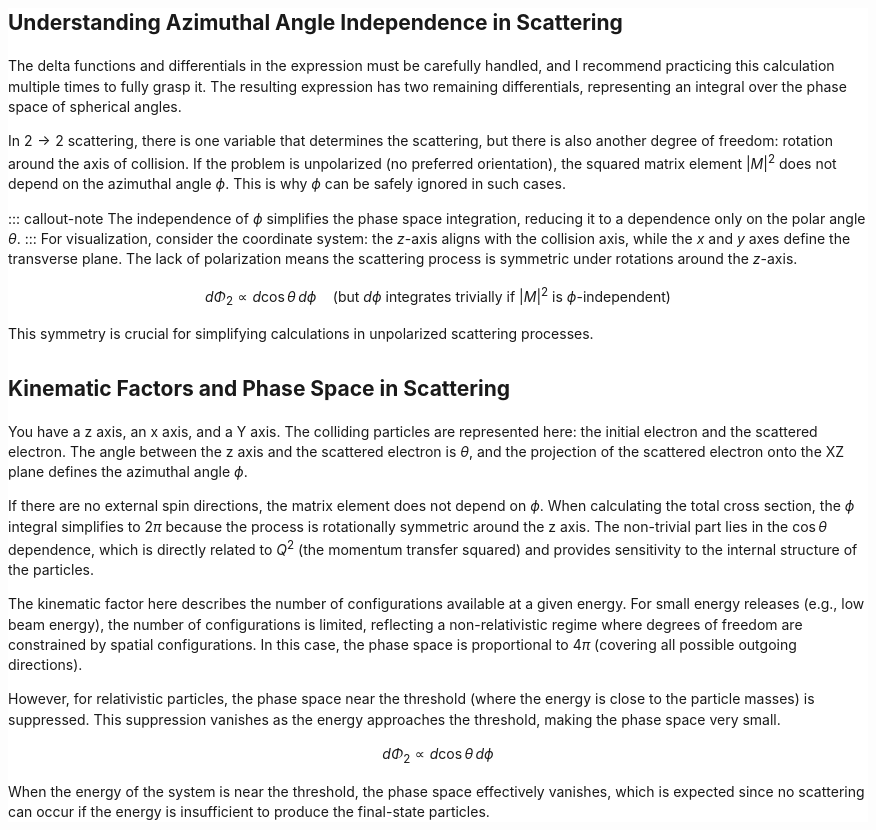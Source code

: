 ## Understanding Azimuthal Angle Independence in Scattering  

The delta functions and differentials in the expression must be carefully handled, and I recommend practicing this calculation multiple times to fully grasp it. The resulting expression has two remaining differentials, representing an integral over the phase space of spherical angles.  

In $2 \to 2$ scattering, there is one variable that determines the scattering, but there is also another degree of freedom: rotation around the axis of collision. If the problem is unpolarized (no preferred orientation), the squared matrix element $|M|^2$ does not depend on the azimuthal angle $\phi$. This is why $\phi$ can be safely ignored in such cases.  

::: callout-note
The independence of $\phi$ simplifies the phase space integration, reducing it to a dependence only on the polar angle $\theta$.
:::
For visualization, consider the coordinate system: the $z$-axis aligns with the collision axis, while the $x$ and $y$ axes define the transverse plane. The lack of polarization means the scattering process is symmetric under rotations around the $z$-axis.  

$$
d\Phi_2 \propto d\cos\theta \, d\phi \quad \text{(but $d\phi$ integrates trivially if $|M|^2$ is $\phi$-independent)}
$$

This symmetry is crucial for simplifying calculations in unpolarized scattering processes.


## Kinematic Factors and Phase Space in Scattering

You have a z axis, an x axis, and a Y axis. The colliding particles are represented here: the initial electron and the scattered electron. The angle between the z axis and the scattered electron is $\theta$, and the projection of the scattered electron onto the XZ plane defines the azimuthal angle $\phi$.  

If there are no external spin directions, the matrix element does not depend on $\phi$. When calculating the total cross section, the $\phi$ integral simplifies to $2\pi$ because the process is rotationally symmetric around the z axis. The non-trivial part lies in the $\cos\theta$ dependence, which is directly related to $Q^2$ (the momentum transfer squared) and provides sensitivity to the internal structure of the particles.  

The kinematic factor here describes the number of configurations available at a given energy. For small energy releases (e.g., low beam energy), the number of configurations is limited, reflecting a non-relativistic regime where degrees of freedom are constrained by spatial configurations. In this case, the phase space is proportional to $4\pi$ (covering all possible outgoing directions).  

However, for relativistic particles, the phase space near the threshold (where the energy is close to the particle masses) is suppressed. This suppression vanishes as the energy approaches the threshold, making the phase space very small.  

$$
d\Phi_2 \propto d\cos\theta \, d\phi
$$

When the energy of the system is near the threshold, the phase space effectively vanishes, which is expected since no scattering can occur if the energy is insufficient to produce the final-state particles.  
